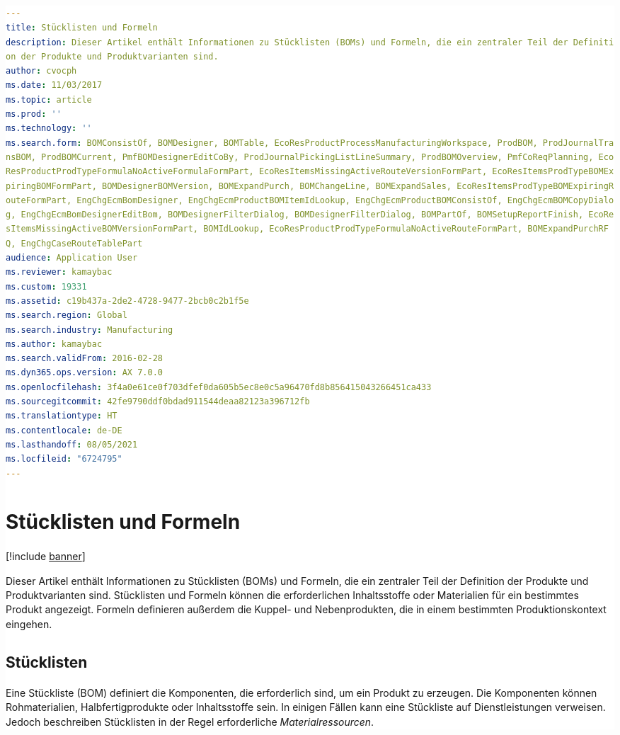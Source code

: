 ```yaml
---
title: Stücklisten und Formeln
description: Dieser Artikel enthält Informationen zu Stücklisten (BOMs) und Formeln, die ein zentraler Teil der Definition der Produkte und Produktvarianten sind.
author: cvocph
ms.date: 11/03/2017
ms.topic: article
ms.prod: ''
ms.technology: ''
ms.search.form: BOMConsistOf, BOMDesigner, BOMTable, EcoResProductProcessManufacturingWorkspace, ProdBOM, ProdJournalTransBOM, ProdBOMCurrent, PmfBOMDesignerEditCoBy, ProdJournalPickingListLineSummary, ProdBOMOverview, PmfCoReqPlanning, EcoResProductProdTypeFormulaNoActiveFormulaFormPart, EcoResItemsMissingActiveRouteVersionFormPart, EcoResItemsProdTypeBOMExpiringBOMFormPart, BOMDesignerBOMVersion, BOMExpandPurch, BOMChangeLine, BOMExpandSales, EcoResItemsProdTypeBOMExpiringRouteFormPart, EngChgEcmBomDesigner, EngChgEcmProductBOMItemIdLookup, EngChgEcmProductBOMConsistOf, EngChgEcmBOMCopyDialog, EngChgEcmBomDesignerEditBom, BOMDesignerFilterDialog, BOMDesignerFilterDialog, BOMPartOf, BOMSetupReportFinish, EcoResItemsMissingActiveBOMVersionFormPart, BOMIdLookup, EcoResProductProdTypeFormulaNoActiveRouteFormPart, BOMExpandPurchRFQ, EngChgCaseRouteTablePart
audience: Application User
ms.reviewer: kamaybac
ms.custom: 19331
ms.assetid: c19b437a-2de2-4728-9477-2bcb0c2b1f5e
ms.search.region: Global
ms.search.industry: Manufacturing
ms.author: kamaybac
ms.search.validFrom: 2016-02-28
ms.dyn365.ops.version: AX 7.0.0
ms.openlocfilehash: 3f4a0e61ce0f703dfef0da605b5ec8e0c5a96470fd8b856415043266451ca433
ms.sourcegitcommit: 42fe9790ddf0bdad911544deaa82123a396712fb
ms.translationtype: HT
ms.contentlocale: de-DE
ms.lasthandoff: 08/05/2021
ms.locfileid: "6724795"
---
```

# <a name="bills-of-materials-and-formulas"></a>Stücklisten und Formeln

[!include [banner](../includes/banner.md)]

Dieser Artikel enthält Informationen zu Stücklisten (BOMs) und Formeln, die ein zentraler Teil der Definition der Produkte und Produktvarianten sind. Stücklisten und Formeln können die erforderlichen Inhaltsstoffe oder Materialien für ein bestimmtes Produkt angezeigt. Formeln definieren außerdem die Kuppel- und Nebenprodukten, die in einem bestimmten Produktionskontext eingehen. 

## <a name="bills-of-materials"></a>Stücklisten

Eine Stückliste (BOM) definiert die Komponenten, die erforderlich sind, um ein Produkt zu erzeugen. Die Komponenten können Rohmaterialien, Halbfertigprodukte oder Inhaltsstoffe sein. In einigen Fällen kann eine Stückliste auf Dienstleistungen verweisen. Jedoch beschreiben Stücklisten in der Regel erforderliche *Materialressourcen*.  
